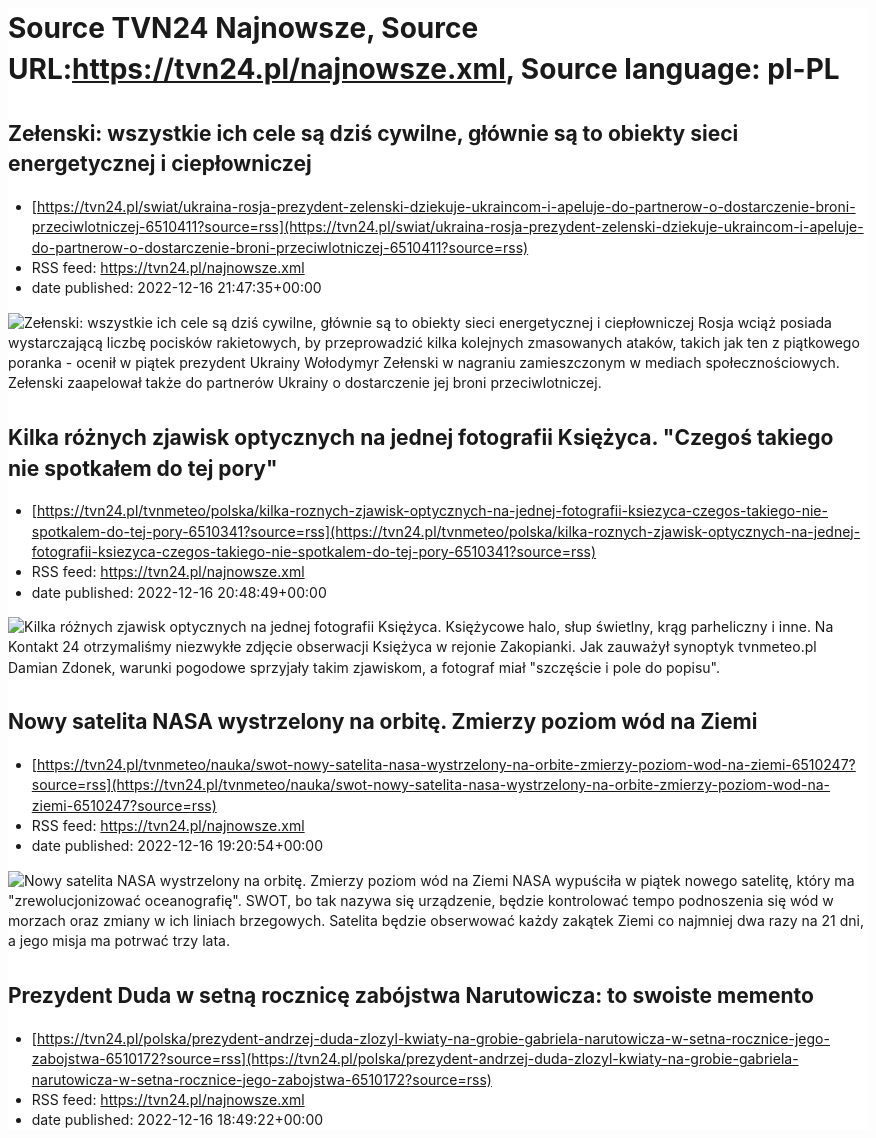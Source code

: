 # Source TVN24 Najnowsze, Source URL:https://tvn24.pl/najnowsze.xml, Source language: pl-PL

## Zełenski: wszystkie ich cele są dziś cywilne, głównie są to obiekty sieci energetycznej i ciepłowniczej
 - [https://tvn24.pl/swiat/ukraina-rosja-prezydent-zelenski-dziekuje-ukraincom-i-apeluje-do-partnerow-o-dostarczenie-broni-przeciwlotniczej-6510411?source=rss](https://tvn24.pl/swiat/ukraina-rosja-prezydent-zelenski-dziekuje-ukraincom-i-apeluje-do-partnerow-o-dostarczenie-broni-przeciwlotniczej-6510411?source=rss)
 - RSS feed: https://tvn24.pl/najnowsze.xml
 - date published: 2022-12-16 21:47:35+00:00

<img alt="Zełenski: wszystkie ich cele są dziś cywilne, głównie są to obiekty sieci energetycznej i ciepłowniczej" src="https://tvn24.pl/najnowsze/cdn-zdjecie-i5rzxb-ukraina-cywile-zimno-zima-ludzie-zniszczenia-bachmut-donbas-donieck-rosja-08122022-6431590/alternates/LANDSCAPE_1280" />
    Rosja wciąż posiada wystarczającą liczbę pocisków rakietowych, by przeprowadzić kilka kolejnych zmasowanych ataków, takich jak ten z piątkowego poranka - ocenił w piątek prezydent Ukrainy Wołodymyr Zełenski w nagraniu zamieszczonym w mediach społecznościowych. Zełenski zaapelował także do partnerów Ukrainy o dostarczenie jej broni przeciwlotniczej.

## Kilka różnych zjawisk optycznych na jednej fotografii Księżyca. "Czegoś takiego nie spotkałem do tej pory"
 - [https://tvn24.pl/tvnmeteo/polska/kilka-roznych-zjawisk-optycznych-na-jednej-fotografii-ksiezyca-czegos-takiego-nie-spotkalem-do-tej-pory-6510341?source=rss](https://tvn24.pl/tvnmeteo/polska/kilka-roznych-zjawisk-optycznych-na-jednej-fotografii-ksiezyca-czegos-takiego-nie-spotkalem-do-tej-pory-6510341?source=rss)
 - RSS feed: https://tvn24.pl/najnowsze.xml
 - date published: 2022-12-16 20:48:49+00:00

<img alt="Kilka różnych zjawisk optycznych na jednej fotografii Księżyca. " src="https://tvn24.pl/tvnmeteo/najnowsze/cdn-zdjecie-sz3o2i-kilka-zjawisk-optycznych-wokol-ksiezyca-6510390/alternates/LANDSCAPE_1280" />
    Księżycowe halo, słup świetlny, krąg parheliczny i inne. Na Kontakt 24 otrzymaliśmy niezwykłe zdjęcie obserwacji Księżyca w rejonie Zakopianki. Jak zauważył synoptyk tvnmeteo.pl Damian Zdonek, warunki pogodowe sprzyjały takim zjawiskom, a fotograf miał "szczęście i pole do popisu".

## Nowy satelita NASA wystrzelony na orbitę. Zmierzy poziom wód na Ziemi
 - [https://tvn24.pl/tvnmeteo/nauka/swot-nowy-satelita-nasa-wystrzelony-na-orbite-zmierzy-poziom-wod-na-ziemi-6510247?source=rss](https://tvn24.pl/tvnmeteo/nauka/swot-nowy-satelita-nasa-wystrzelony-na-orbite-zmierzy-poziom-wod-na-ziemi-6510247?source=rss)
 - RSS feed: https://tvn24.pl/najnowsze.xml
 - date published: 2022-12-16 19:20:54+00:00

<img alt="Nowy satelita NASA wystrzelony na orbitę. Zmierzy poziom wód na Ziemi" src="https://tvn24.pl/tvnmeteo/najnowsze/cdn-zdjecie-8pmk4c-satelita-swot-wylecial-na-orbite-6510283/alternates/LANDSCAPE_1280" />
    NASA wypuściła w piątek nowego satelitę, który ma "zrewolucjonizować oceanografię". SWOT, bo tak nazywa się urządzenie, będzie kontrolować tempo podnoszenia się wód w morzach oraz zmiany w ich liniach brzegowych. Satelita będzie obserwować każdy zakątek Ziemi co najmniej dwa razy na 21 dni, a jego misja ma potrwać trzy lata.

## Prezydent Duda w setną rocznicę zabójstwa Narutowicza: to swoiste memento
 - [https://tvn24.pl/polska/prezydent-andrzej-duda-zlozyl-kwiaty-na-grobie-gabriela-narutowicza-w-setna-rocznice-jego-zabojstwa-6510172?source=rss](https://tvn24.pl/polska/prezydent-andrzej-duda-zlozyl-kwiaty-na-grobie-gabriela-narutowicza-w-setna-rocznice-jego-zabojstwa-6510172?source=rss)
 - RSS feed: https://tvn24.pl/najnowsze.xml
 - date published: 2022-12-16 18:49:22+00:00
